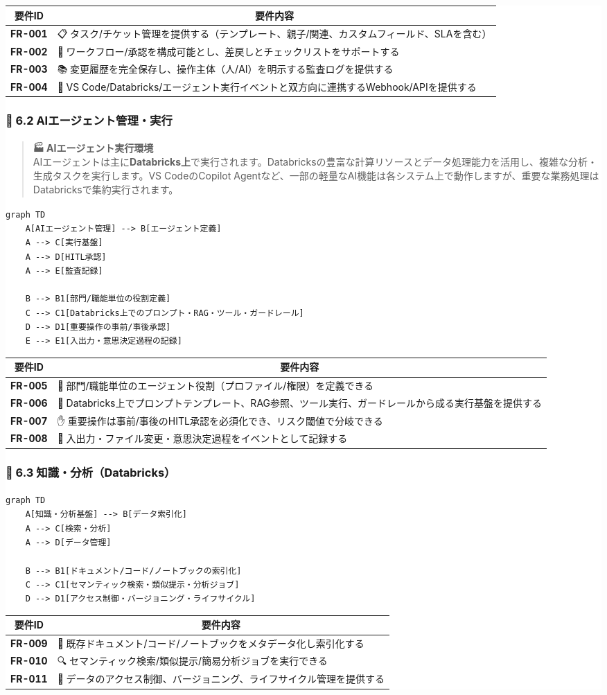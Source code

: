 | 要件ID     | 要件内容                                                                                  |
| ---------- | ----------------------------------------------------------------------------------------- |
| **FR-001** | 📋 タスク/チケット管理を提供する（テンプレート、親子/関連、カスタムフィールド、SLAを含む） |
| **FR-002** | 🔄 ワークフロー/承認を構成可能とし、差戻しとチェックリストをサポートする                   |
| **FR-003** | 📚 変更履歴を完全保存し、操作主体（人/AI）を明示する監査ログを提供する                     |
| **FR-004** | 🔌 VS Code/Databricks/エージェント実行イベントと双方向に連携するWebhook/APIを提供する      |

### 🤖 6.2 AIエージェント管理・実行

> **🏭 AIエージェント実行環境**  
> AIエージェントは主に**Databricks上**で実行されます。Databricksの豊富な計算リソースとデータ処理能力を活用し、複雑な分析・生成タスクを実行します。VS CodeのCopilot Agentなど、一部の軽量なAI機能は各システム上で動作しますが、重要な業務処理はDatabricksで集約実行されます。

```mermaid
graph TD
    A[AIエージェント管理] --> B[エージェント定義]
    A --> C[実行基盤]
    A --> D[HITL承認]
    A --> E[監査記録]
    
    B --> B1[部門/職能単位の役割定義]
    C --> C1[Databricks上でのプロンプト・RAG・ツール・ガードレール]
    D --> D1[重要操作の事前/事後承認]
    E --> E1[入出力・意思決定過程の記録]
```

| 要件ID     | 要件内容                                                                                            |
| ---------- | --------------------------------------------------------------------------------------------------- |
| **FR-005** | 👥 部門/職能単位のエージェント役割（プロファイル/権限）を定義できる                                  |
| **FR-006** | 🔧 Databricks上でプロンプトテンプレート、RAG参照、ツール実行、ガードレールから成る実行基盤を提供する |
| **FR-007** | ✋ 重要操作は事前/事後のHITL承認を必須化でき、リスク閾値で分岐できる                                 |
| **FR-008** | 📝 入出力・ファイル変更・意思決定過程をイベントとして記録する                                        |

### 🧠 6.3 知識・分析（Databricks）

```mermaid
graph TD
    A[知識・分析基盤] --> B[データ索引化]
    A --> C[検索・分析]
    A --> D[データ管理]
    
    B --> B1[ドキュメント/コード/ノートブックの索引化]
    C --> C1[セマンティック検索・類似提示・分析ジョブ]
    D --> D1[アクセス制御・バージョニング・ライフサイクル]
```

| 要件ID     | 要件内容                                                             |
| ---------- | -------------------------------------------------------------------- |
| **FR-009** | 📄 既存ドキュメント/コード/ノートブックをメタデータ化し索引化する     |
| **FR-010** | 🔍 セマンティック検索/類似提示/簡易分析ジョブを実行できる             |
| **FR-011** | 🔐 データのアクセス制御、バージョニング、ライフサイクル管理を提供する |

